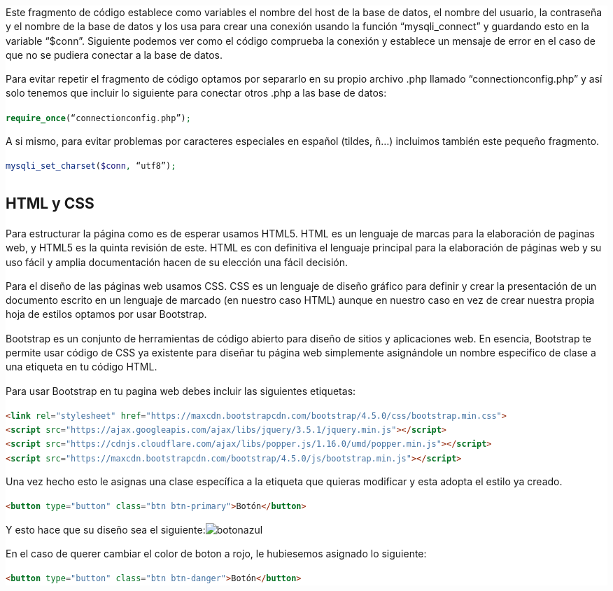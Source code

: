 Este fragmento de código establece como variables el nombre del host de la base de datos, el nombre del usuario, la contraseña y el nombre de la base de datos y los usa para crear una conexión usando la función “mysqli_connect” y guardando esto en la variable “$conn”. Siguiente podemos ver como el código comprueba la conexión y establece un mensaje de error en el caso de que no se pudiera conectar a la base de datos.

Para evitar repetir el fragmento de código optamos por separarlo en su propio archivo .php llamado “connectionconfig.php” y así solo tenemos que incluir lo siguiente para conectar otros .php a las base de datos:

```php
require_once(“connectionconfig.php”);
```

A si mismo, para evitar problemas por caracteres especiales en español (tildes, ñ…) incluimos también este pequeño fragmento.

```php
mysqli_set_charset($conn, “utf8”);
```

## HTML y CSS

Para estructurar la página como es de esperar usamos HTML5. HTML es un lenguaje de marcas para la elaboración de paginas web, y HTML5 es la quinta revisión de este. HTML es con definitiva el lenguaje principal para la elaboración de páginas web y su uso fácil y amplia documentación hacen de su elección una fácil decisión. 

Para el diseño de las páginas web usamos CSS. CSS es un lenguaje de diseño gráfico para definir y crear la presentación de un documento escrito en un lenguaje de marcado (en nuestro caso HTML) aunque en nuestro caso en vez de crear nuestra propia hoja de estilos optamos por usar Bootstrap.

Bootstrap es un conjunto de herramientas de código abierto para diseño de sitios y aplicaciones web. En esencia, Bootstrap te permite usar código de CSS ya existente para diseñar tu página web simplemente asignándole un nombre especifico de clase a una etiqueta en tu código HTML.

Para usar Bootstrap en tu pagina web debes incluir las siguientes etiquetas:

```html
<link rel="stylesheet" href="https://maxcdn.bootstrapcdn.com/bootstrap/4.5.0/css/bootstrap.min.css"> 
<script src="https://ajax.googleapis.com/ajax/libs/jquery/3.5.1/jquery.min.js"></script> 
<script src="https://cdnjs.cloudflare.com/ajax/libs/popper.js/1.16.0/umd/popper.min.js"></script>
<script src="https://maxcdn.bootstrapcdn.com/bootstrap/4.5.0/js/bootstrap.min.js"></script>
```

Una vez hecho esto le asignas una clase específica a la etiqueta que quieras modificar y esta adopta el estilo ya creado.

```html
<button type="button" class="btn btn-primary">Botón</button>
```

Y esto hace que su diseño sea el siguiente:![botonazul](img/botonazul.png)

En el caso de querer cambiar el color de boton a rojo, le hubiesemos asignado lo siguiente:

```html
<button type="button" class="btn btn-danger">Botón</button>
```

